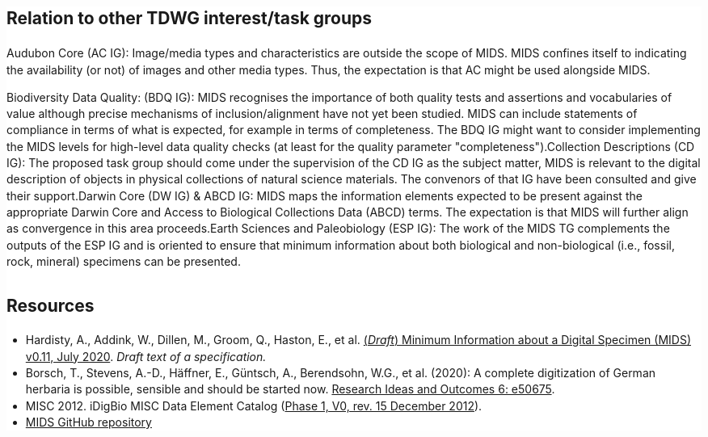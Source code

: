## Relation to other TDWG interest/task groups

Audubon Core (AC IG): Image/media types and characteristics are outside the scope of MIDS. MIDS confines itself to indicating the availability (or not) of images and other media types. Thus, the expectation is that AC might be used alongside MIDS.

Biodiversity Data Quality: (BDQ IG): MIDS recognises the importance of both quality tests and assertions and vocabularies of value although precise mechanisms of inclusion/alignment have not yet been studied. MIDS can include statements of compliance in terms of what is expected, for example in terms of completeness. The BDQ IG might want to consider implementing the MIDS levels for high-level data quality checks (at least for the quality parameter \"completeness\").Collection Descriptions (CD IG): The proposed task group should come under the supervision of the CD IG as the subject matter, MIDS is relevant to the digital description of objects in physical collections of natural science materials. The convenors of that IG have been consulted and give their support.Darwin Core (DW IG) & ABCD IG: MIDS maps the information elements expected to be present against the appropriate Darwin Core and Access to Biological Collections Data (ABCD) terms. The expectation is that MIDS will further align as convergence in this area proceeds.Earth Sciences and Paleobiology (ESP IG): The work of the MIDS TG complements the outputs of the ESP IG and is oriented to ensure that minimum information about both biological and non-biological (i.e., fossil, rock, mineral) specimens can be presented.

## Resources

- Hardisty, A., Addink, W., Dillen, M., Groom, Q., Haston, E., et al. [(*Draft*) Minimum Information about a Digital Specimen (MIDS) v0.11, July 2020](https://github.com/tdwg/mids/blob/working-draft/old-drafts/MIDS-definition-v0.11-21July2020.md). _Draft text of a specification._
- Borsch, T., Stevens, A.-D., Häffner, E., Güntsch, A., Berendsohn, W.G., et al. (2020): A complete digitization of German herbaria is possible, sensible and should be started now. [Research Ideas and Outcomes 6: e50675](https://doi.org/10.3897/rio.6.e50675).
- MISC 2012. iDigBio MISC Data Element Catalog ([Phase 1, V0, rev. 15 December 2012](https://www.idigbio.org/wiki/images/c/c9/Phase\_I\_Report.pdf)).
- [MIDS GitHub repository](https://github.com/tdwg/mids)
